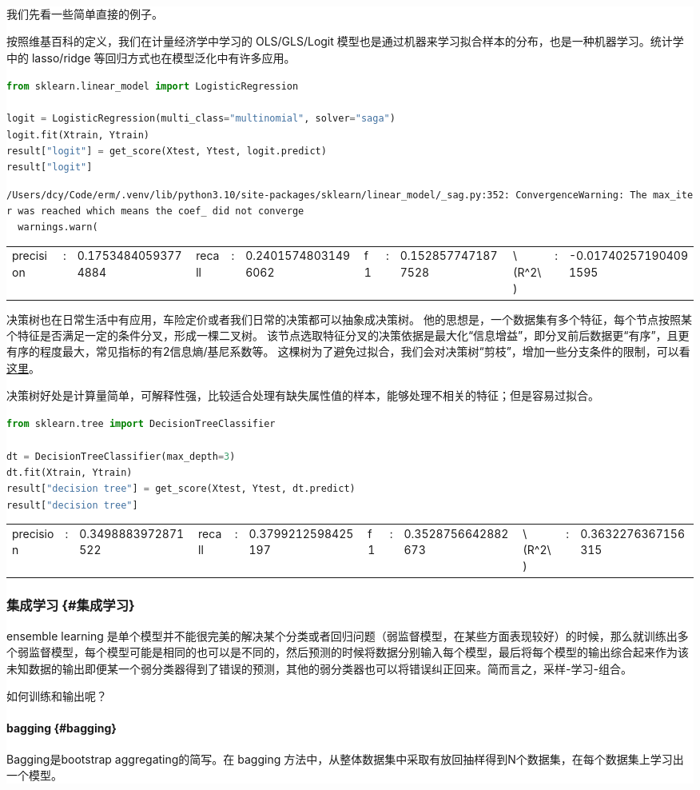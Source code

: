 我们先看一些简单直接的例子。

按照维基百科的定义，我们在计量经济学中学习的 OLS/GLS/Logit 模型也是通过机器来学习拟合样本的分布，也是一种机器学习。统计学中的 lasso/ridge 等回归方式也在模型泛化中有许多应用。

```python
from sklearn.linear_model import LogisticRegression

logit = LogisticRegression(multi_class="multinomial", solver="saga")
logit.fit(Xtrain, Ytrain)
result["logit"] = get_score(Xtest, Ytest, logit.predict)
result["logit"]
```

```text
/Users/dcy/Code/erm/.venv/lib/python3.10/site-packages/sklearn/linear_model/_sag.py:352: ConvergenceWarning: The max_iter was reached which means the coef_ did not converge
  warnings.warn(
```

|           |   |                     |        |   |                     |    |   |                    |           |   |                       |
|-----------|---|---------------------|--------|---|---------------------|----|---|--------------------|-----------|---|-----------------------|
| precision | : | 0.17534840593774884 | recall | : | 0.24015748031496062 | f1 | : | 0.1528577471877528 | \\(R^2\\) | : | -0.017402571904091595 |

决策树也在日常生活中有应用，车险定价或者我们日常的决策都可以抽象成决策树。
他的思想是，一个数据集有多个特征，每个节点按照某个特征是否满足一定的条件分叉，形成一棵二叉树。
该节点选取特征分叉的决策依据是最大化“信息增益”，即分叉前后数据更“有序”，且更有序的程度最大，常见指标的有2信息熵/基尼系数等。
这棵树为了避免过拟合，我们会对决策树“剪枝”，增加一些分支条件的限制，可以看[这里](https://scikit-learn.org/stable/modules/generated/sklearn.tree.DecisionTreeClassifier.html)。

决策树好处是计算量简单，可解释性强，比较适合处理有缺失属性值的样本，能够处理不相关的特征；但是容易过拟合。

```python
from sklearn.tree import DecisionTreeClassifier

dt = DecisionTreeClassifier(max_depth=3)
dt.fit(Xtrain, Ytrain)
result["decision tree"] = get_score(Xtest, Ytest, dt.predict)
result["decision tree"]
```

|           |   |                    |        |   |                    |    |   |                    |           |   |                    |
|-----------|---|--------------------|--------|---|--------------------|----|---|--------------------|-----------|---|--------------------|
| precision | : | 0.3498883972871522 | recall | : | 0.3799212598425197 | f1 | : | 0.3528756642882673 | \\(R^2\\) | : | 0.3632276367156315 |


### 集成学习 {#集成学习}

ensemble learning 是单个模型并不能很完美的解决某个分类或者回归问题（弱监督模型，在某些方面表现较好）的时候，那么就训练出多个弱监督模型，每个模型可能是相同的也可以是不同的，然后预测的时候将数据分别输入每个模型，最后将每个模型的输出综合起来作为该未知数据的输出即便某一个弱分类器得到了错误的预测，其他的弱分类器也可以将错误纠正回来。简而言之，采样-学习-组合。

如何训练和输出呢？


#### bagging {#bagging}

Bagging是bootstrap aggregating的简写。在 bagging 方法中，从整体数据集中采取有放回抽样得到N个数据集，在每个数据集上学习出一个模型。
